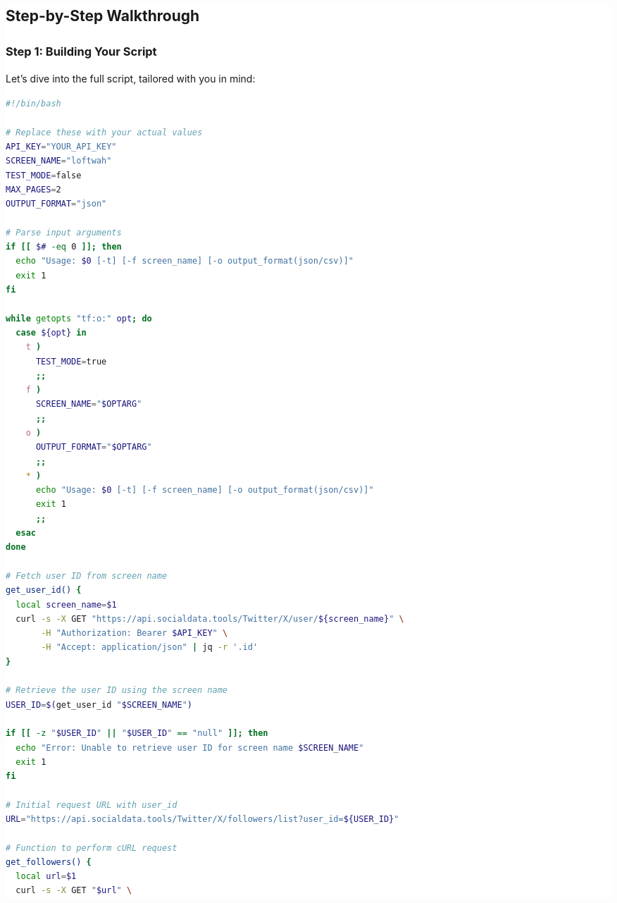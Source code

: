 ## Step-by-Step Walkthrough

### Step 1: Building Your Script

Let’s dive into the full script, tailored with you in mind:

```bash
#!/bin/bash

# Replace these with your actual values
API_KEY="YOUR_API_KEY"
SCREEN_NAME="loftwah"
TEST_MODE=false
MAX_PAGES=2
OUTPUT_FORMAT="json"

# Parse input arguments
if [[ $# -eq 0 ]]; then
  echo "Usage: $0 [-t] [-f screen_name] [-o output_format(json/csv)]"
  exit 1
fi

while getopts "tf:o:" opt; do
  case ${opt} in
    t )
      TEST_MODE=true
      ;;
    f )
      SCREEN_NAME="$OPTARG"
      ;;
    o )
      OUTPUT_FORMAT="$OPTARG"
      ;;
    * )
      echo "Usage: $0 [-t] [-f screen_name] [-o output_format(json/csv)]"
      exit 1
      ;;
  esac
done

# Fetch user ID from screen name
get_user_id() {
  local screen_name=$1
  curl -s -X GET "https://api.socialdata.tools/Twitter/X/user/${screen_name}" \
       -H "Authorization: Bearer $API_KEY" \
       -H "Accept: application/json" | jq -r '.id'
}

# Retrieve the user ID using the screen name
USER_ID=$(get_user_id "$SCREEN_NAME")

if [[ -z "$USER_ID" || "$USER_ID" == "null" ]]; then
  echo "Error: Unable to retrieve user ID for screen name $SCREEN_NAME"
  exit 1
fi

# Initial request URL with user_id
URL="https://api.socialdata.tools/Twitter/X/followers/list?user_id=${USER_ID}"

# Function to perform cURL request
get_followers() {
  local url=$1
  curl -s -X GET "$url" \
```